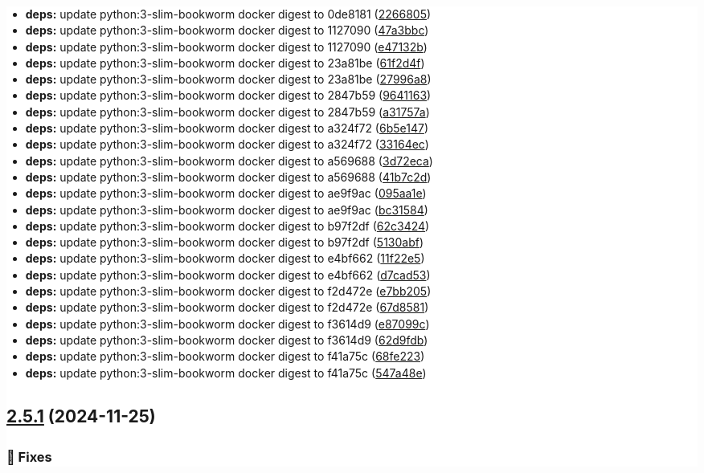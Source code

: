 * **deps:** update python:3-slim-bookworm docker digest to 0de8181 ([2266805](https://gitlab.com/gitlabracadabra/gitlabracadabra/commit/22668058b2bf07a0ab323bc6a8d223e55d5b80a2))
* **deps:** update python:3-slim-bookworm docker digest to 1127090 ([47a3bbc](https://gitlab.com/gitlabracadabra/gitlabracadabra/commit/47a3bbc8e9668e6eb7ba6332be2f898652910eff))
* **deps:** update python:3-slim-bookworm docker digest to 1127090 ([e47132b](https://gitlab.com/gitlabracadabra/gitlabracadabra/commit/e47132b535e139d73693336b57baa8984269881b))
* **deps:** update python:3-slim-bookworm docker digest to 23a81be ([61f2d4f](https://gitlab.com/gitlabracadabra/gitlabracadabra/commit/61f2d4fdb1cb37c713d724be0b17273266c9a660))
* **deps:** update python:3-slim-bookworm docker digest to 23a81be ([27996a8](https://gitlab.com/gitlabracadabra/gitlabracadabra/commit/27996a891fe99906073365fa1d3b074286f8ccd9))
* **deps:** update python:3-slim-bookworm docker digest to 2847b59 ([9641163](https://gitlab.com/gitlabracadabra/gitlabracadabra/commit/964116346aa5089ed39828bf8c81a0e3e29e6c60))
* **deps:** update python:3-slim-bookworm docker digest to 2847b59 ([a31757a](https://gitlab.com/gitlabracadabra/gitlabracadabra/commit/a31757a3460fd09e2ff88539671f8ab38d7e0246))
* **deps:** update python:3-slim-bookworm docker digest to a324f72 ([6b5e147](https://gitlab.com/gitlabracadabra/gitlabracadabra/commit/6b5e14749e4c961333d01b906485179a211d6238))
* **deps:** update python:3-slim-bookworm docker digest to a324f72 ([33164ec](https://gitlab.com/gitlabracadabra/gitlabracadabra/commit/33164eccf9ffbab331195103f16fec24d64b76ef))
* **deps:** update python:3-slim-bookworm docker digest to a569688 ([3d72eca](https://gitlab.com/gitlabracadabra/gitlabracadabra/commit/3d72eca25697d991cdb536fd7007dc9a7eba3b39))
* **deps:** update python:3-slim-bookworm docker digest to a569688 ([41b7c2d](https://gitlab.com/gitlabracadabra/gitlabracadabra/commit/41b7c2d957ff81f4b927522dc3c3d1458ac49ba8))
* **deps:** update python:3-slim-bookworm docker digest to ae9f9ac ([095aa1e](https://gitlab.com/gitlabracadabra/gitlabracadabra/commit/095aa1e1b6e487cf535a64539fd78add16197eca))
* **deps:** update python:3-slim-bookworm docker digest to ae9f9ac ([bc31584](https://gitlab.com/gitlabracadabra/gitlabracadabra/commit/bc31584edf91d6c42222c14a2d825b20248f8c3a))
* **deps:** update python:3-slim-bookworm docker digest to b97f2df ([62c3424](https://gitlab.com/gitlabracadabra/gitlabracadabra/commit/62c342425d0e71cdb24f9b43afcd488f9e557f45))
* **deps:** update python:3-slim-bookworm docker digest to b97f2df ([5130abf](https://gitlab.com/gitlabracadabra/gitlabracadabra/commit/5130abf1315d3d736c43066ffd00d6f2e6ade1f0))
* **deps:** update python:3-slim-bookworm docker digest to e4bf662 ([11f22e5](https://gitlab.com/gitlabracadabra/gitlabracadabra/commit/11f22e5bb474d25452cb47eafd22e138f9fb526d))
* **deps:** update python:3-slim-bookworm docker digest to e4bf662 ([d7cad53](https://gitlab.com/gitlabracadabra/gitlabracadabra/commit/d7cad53f8c0745e4380344b7d05a33a85c977f2d))
* **deps:** update python:3-slim-bookworm docker digest to f2d472e ([e7bb205](https://gitlab.com/gitlabracadabra/gitlabracadabra/commit/e7bb2052f5821d1a61e7599f90c723236d9bb4b1))
* **deps:** update python:3-slim-bookworm docker digest to f2d472e ([67d8581](https://gitlab.com/gitlabracadabra/gitlabracadabra/commit/67d8581481fd30d7435a6a2154cdc98299ae9476))
* **deps:** update python:3-slim-bookworm docker digest to f3614d9 ([e87099c](https://gitlab.com/gitlabracadabra/gitlabracadabra/commit/e87099c086880a13315d2180c2d91e8bfbf53ff5))
* **deps:** update python:3-slim-bookworm docker digest to f3614d9 ([62d9fdb](https://gitlab.com/gitlabracadabra/gitlabracadabra/commit/62d9fdbd67c13c84f2ec1dfd151d71d00894ea81))
* **deps:** update python:3-slim-bookworm docker digest to f41a75c ([68fe223](https://gitlab.com/gitlabracadabra/gitlabracadabra/commit/68fe223a1bddb8a415aadd5ca08e0e657b5012f1))
* **deps:** update python:3-slim-bookworm docker digest to f41a75c ([547a48e](https://gitlab.com/gitlabracadabra/gitlabracadabra/commit/547a48ee7708e15957b3fa2534d2b37371612563))

## [2.5.1](https://gitlab.com/gitlabracadabra/gitlabracadabra/compare/v2.5.0...v2.5.1) (2024-11-25)

### :bug: Fixes
